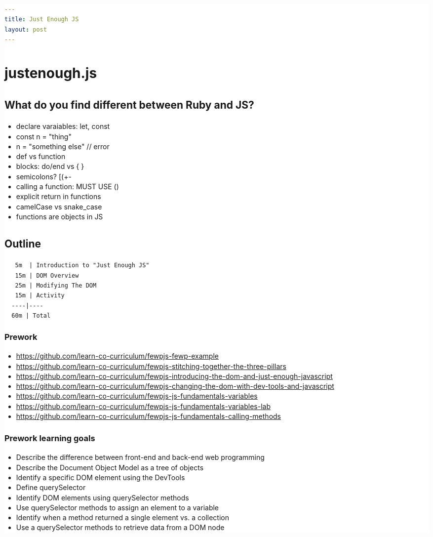 ```yaml
---
title: Just Enough JS
layout: post
---
```


# justenough.js

## What do you find different between Ruby and JS?

- declare varaiables: let, const
- const n = "thing"
- n = "something else" // error 
- def vs function
- blocks: do/end vs { }
- semicolons? [(+-
- calling a function: MUST USE ()
- explicit return in functions
- camelCase vs snake_case
- functions are objects in JS

## Outline

```text
   5m  | Introduction to "Just Enough JS"
   15m | DOM Overview
   25m | Modifying The DOM
   15m | Activity
  ----|----
  60m | Total
```

### Prework

* https://github.com/learn-co-curriculum/fewpjs-fewp-example
* https://github.com/learn-co-curriculum/fewpjs-stitching-together-the-three-pillars
* https://github.com/learn-co-curriculum/fewpjs-introducing-the-dom-and-just-enough-javascript
* https://github.com/learn-co-curriculum/fewpjs-changing-the-dom-with-dev-tools-and-javascript
* https://github.com/learn-co-curriculum/fewpjs-js-fundamentals-variables
* https://github.com/learn-co-curriculum/fewpjs-js-fundamentals-variables-lab
* https://github.com/learn-co-curriculum/fewpjs-js-fundamentals-calling-methods

### Prework learning goals

* Describe the difference between front-end and back-end web programming
* Describe the Document Object Model as a tree of objects
* Identify a specific DOM element using the DevTools
* Define querySelector
* Identify DOM elements using querySelector methods
* Use querySelector methods to assign an element to a variable
* Identify when a method returned a single element vs. a collection
* Use a querySelector methods to retrieve data from a DOM node
